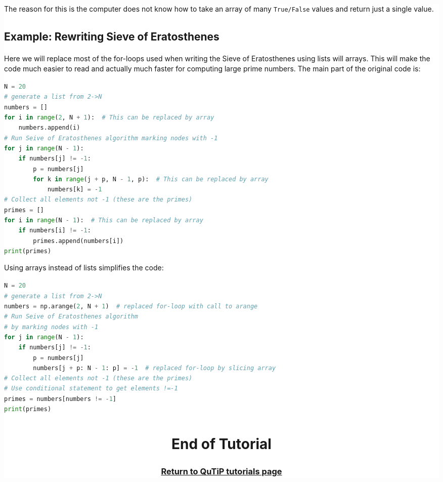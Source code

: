 The reason for this is the computer does not know how to take an array of many ```True/False``` values and return just a single value.


## Example: Rewriting Sieve of Eratosthenes


Here we will replace most of the for-loops used when writing the Sieve of Eratosthenes using lists will arrays.  This will make the code much easier to read and actually much faster for computing large prime numbers.  The main part of the original code is:

```python
N = 20
# generate a list from 2->N
numbers = []
for i in range(2, N + 1):  # This can be replaced by array
    numbers.append(i)
# Run Seive of Eratosthenes algorithm marking nodes with -1
for j in range(N - 1):
    if numbers[j] != -1:
        p = numbers[j]
        for k in range(j + p, N - 1, p):  # This can be replaced by array
            numbers[k] = -1
# Collect all elements not -1 (these are the primes)
primes = []
for i in range(N - 1):  # This can be replaced by array
    if numbers[i] != -1:
        primes.append(numbers[i])
print(primes)
```

Using arrays instead of lists simplifies the code:

```python
N = 20
# generate a list from 2->N
numbers = np.arange(2, N + 1)  # replaced for-loop with call to arange
# Run Seive of Eratosthenes algorithm
# by marking nodes with -1
for j in range(N - 1):
    if numbers[j] != -1:
        p = numbers[j]
        numbers[j + p: N - 1: p] = -1  # replaced for-loop by slicing array
# Collect all elements not -1 (these are the primes)
# Use conditional statement to get elements !=-1
primes = numbers[numbers != -1]
print(primes)
```

<h1 align="center">End of Tutorial</h1> 
<h3 align="center"><a href="http://qutip.org/tutorials.html">Return to QuTiP tutorials page</a></h3> 

